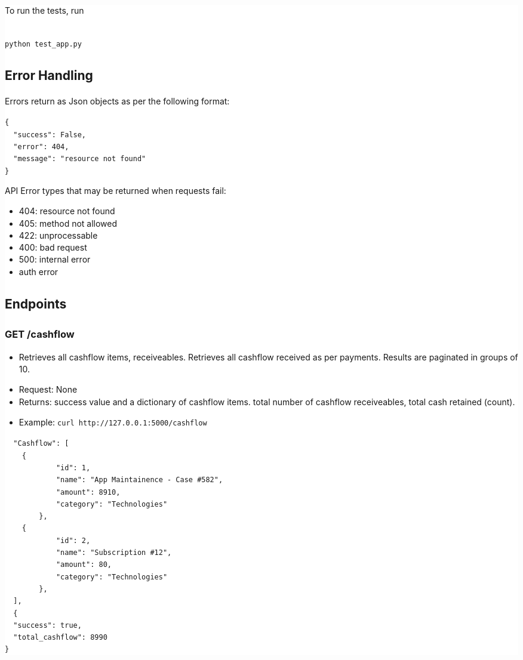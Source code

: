 

To run the tests, run
```

python test_app.py
```
## Error Handling
Errors return as Json objects as per the following format:
```
{
  "success": False,
  "error": 404,
  "message": "resource not found"
}
```
API Error types that may be returned when requests fail:
* 404: resource not found
* 405: method not allowed
* 422: unprocessable
* 400: bad request
* 500: internal error
* auth error

## Endpoints
### GET /cashflow
* Retrieves all cashflow items, receiveables. Retrieves all cashflow received as per payments. Results are paginated in groups of 10.
- Request: None
- Returns: success value and a dictionary of cashflow items. total number of cashflow receiveables, total cash retained (count).
* Example: ```curl http://127.0.0.1:5000/cashflow```
```
  "Cashflow": [
    {
            "id": 1,
            "name": "App Maintainence - Case #582",
            "amount": 8910,
            "category": "Technologies"
        },
    {
            "id": 2,
            "name": "Subscription #12",
            "amount": 80,
            "category": "Technologies"
        },
  ],
  {
  "success": true,
  "total_cashflow": 8990
}
```

